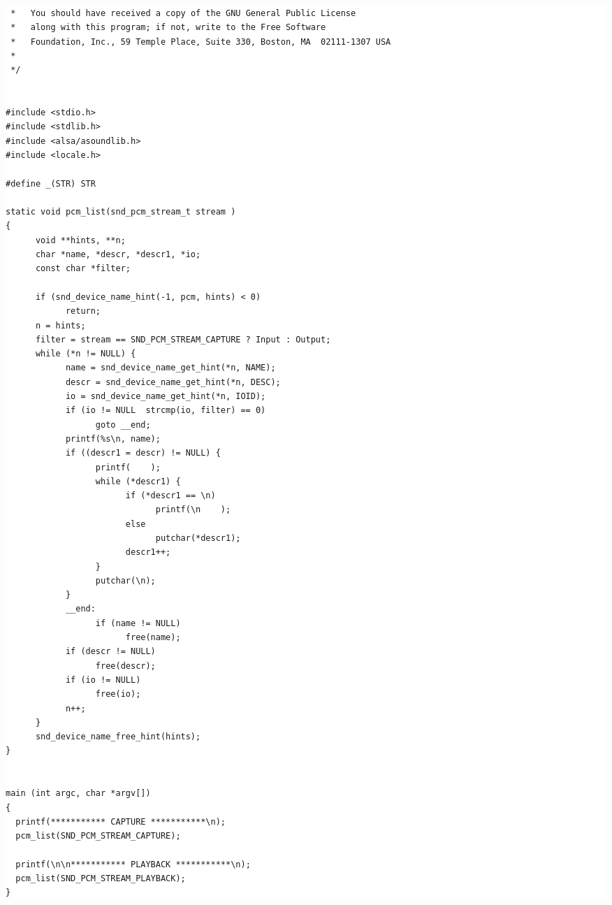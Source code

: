 ```sh_cpp
 *   You should have received a copy of the GNU General Public License
 *   along with this program; if not, write to the Free Software
 *   Foundation, Inc., 59 Temple Place, Suite 330, Boston, MA  02111-1307 USA
 *
 */


#include <stdio.h>
#include <stdlib.h>
#include <alsa/asoundlib.h>
#include <locale.h>

#define _(STR) STR

static void pcm_list(snd_pcm_stream_t stream )
{
      void **hints, **n;
      char *name, *descr, *descr1, *io;
      const char *filter;

      if (snd_device_name_hint(-1, pcm, hints) < 0)
            return;
      n = hints;
      filter = stream == SND_PCM_STREAM_CAPTURE ? Input : Output;
      while (*n != NULL) {
            name = snd_device_name_get_hint(*n, NAME);
            descr = snd_device_name_get_hint(*n, DESC);
            io = snd_device_name_get_hint(*n, IOID);
            if (io != NULL  strcmp(io, filter) == 0)
                  goto __end;
            printf(%s\n, name);
            if ((descr1 = descr) != NULL) {
                  printf(    );
                  while (*descr1) {
                        if (*descr1 == \n)
                              printf(\n    );
                        else
                              putchar(*descr1);
                        descr1++;
                  }
                  putchar(\n);
            }
            __end:
                  if (name != NULL)
                        free(name);
            if (descr != NULL)
                  free(descr);
            if (io != NULL)
                  free(io);
            n++;
      }
      snd_device_name_free_hint(hints);
}


main (int argc, char *argv[])
{
  printf(*********** CAPTURE ***********\n);
  pcm_list(SND_PCM_STREAM_CAPTURE);

  printf(\n\n*********** PLAYBACK ***********\n);
  pcm_list(SND_PCM_STREAM_PLAYBACK);
}
```